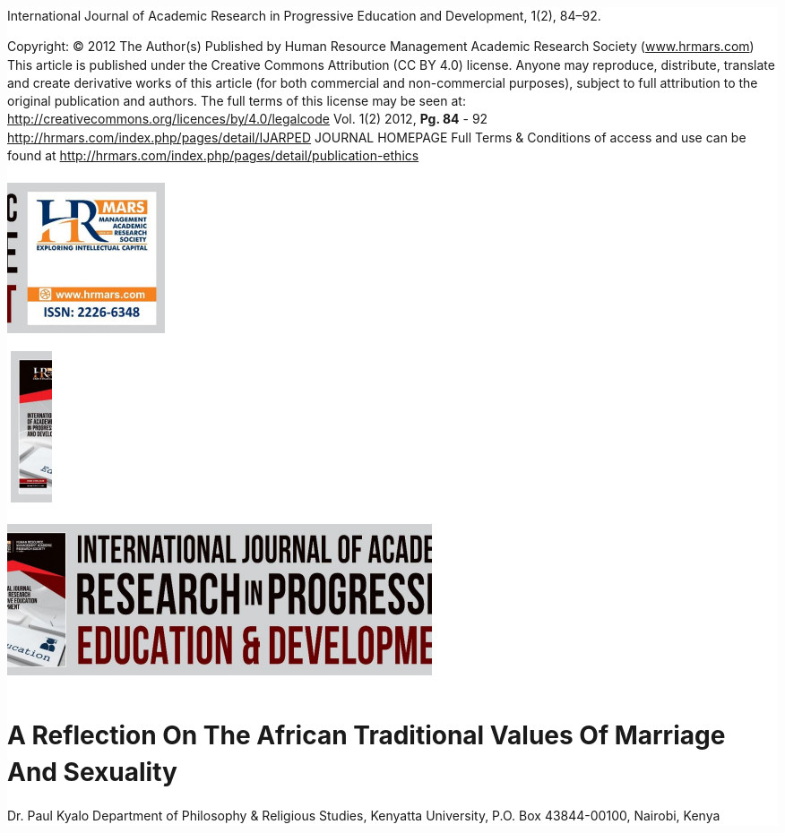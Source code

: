 International Journal of Academic Research in Progressive Education and Development, 1(2), 84–92.

Copyright: © 2012 The Author(s)
Published by Human Resource Management Academic Research Society (www.hrmars.com) This article is published under the Creative Commons Attribution (CC BY 4.0) license. Anyone may reproduce, distribute, translate and create derivative works of this article (for both commercial and non-commercial purposes), subject to full attribution to the original publication and authors. The full terms of this license may be seen at: http://creativecommons.org/licences/by/4.0/legalcode Vol. 1(2) 2012, **Pg. 84** - 92 http://hrmars.com/index.php/pages/detail/IJARPED JOURNAL HOMEPAGE
Full Terms & Conditions of access and use can be found at http://hrmars.com/index.php/pages/detail/publication-ethics

![1_image_0.png](1_image_0.png)

![1_image_1.png](1_image_1.png)

![1_image_2.png](1_image_2.png)

# A Reflection On The African Traditional Values Of Marriage And Sexuality

Dr. Paul Kyalo Department of Philosophy & Religious Studies, Kenyatta University, P.O. Box 43844-00100, Nairobi, Kenya
